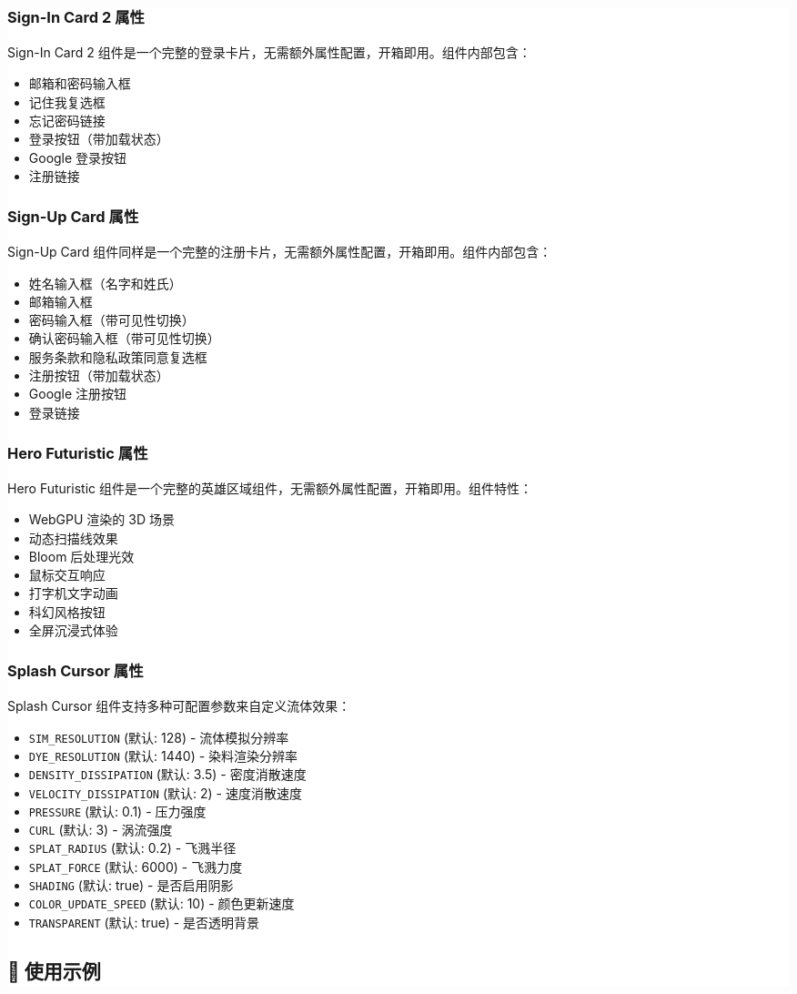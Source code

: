 ### Sign-In Card 2 属性

Sign-In Card 2 组件是一个完整的登录卡片，无需额外属性配置，开箱即用。组件内部包含：

- 邮箱和密码输入框
- 记住我复选框
- 忘记密码链接
- 登录按钮（带加载状态）
- Google 登录按钮
- 注册链接

### Sign-Up Card 属性

Sign-Up Card 组件同样是一个完整的注册卡片，无需额外属性配置，开箱即用。组件内部包含：

- 姓名输入框（名字和姓氏）
- 邮箱输入框
- 密码输入框（带可见性切换）
- 确认密码输入框（带可见性切换）
- 服务条款和隐私政策同意复选框
- 注册按钮（带加载状态）
- Google 注册按钮
- 登录链接

### Hero Futuristic 属性

Hero Futuristic 组件是一个完整的英雄区域组件，无需额外属性配置，开箱即用。组件特性：

- WebGPU 渲染的 3D 场景
- 动态扫描线效果
- Bloom 后处理光效
- 鼠标交互响应
- 打字机文字动画
- 科幻风格按钮
- 全屏沉浸式体验

### Splash Cursor 属性

Splash Cursor 组件支持多种可配置参数来自定义流体效果：

- `SIM_RESOLUTION` (默认: 128) - 流体模拟分辨率
- `DYE_RESOLUTION` (默认: 1440) - 染料渲染分辨率
- `DENSITY_DISSIPATION` (默认: 3.5) - 密度消散速度
- `VELOCITY_DISSIPATION` (默认: 2) - 速度消散速度
- `PRESSURE` (默认: 0.1) - 压力强度
- `CURL` (默认: 3) - 涡流强度
- `SPLAT_RADIUS` (默认: 0.2) - 飞溅半径
- `SPLAT_FORCE` (默认: 6000) - 飞溅力度
- `SHADING` (默认: true) - 是否启用阴影
- `COLOR_UPDATE_SPEED` (默认: 10) - 颜色更新速度
- `TRANSPARENT` (默认: true) - 是否透明背景

## 🎨 使用示例
